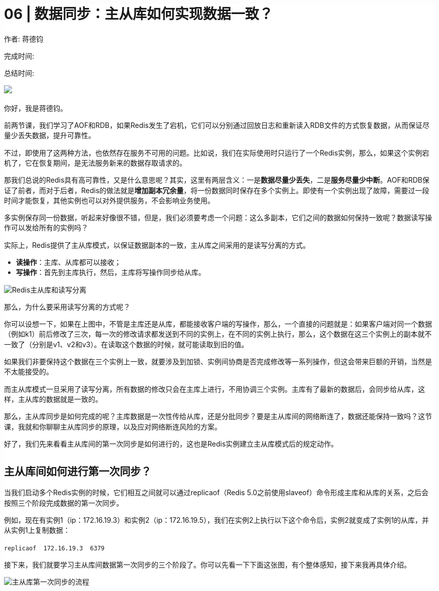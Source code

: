 # 06 \| 数据同步：主从库如何实现数据一致？

作者: 蒋德钧

完成时间:

总结时间:

![](<https://static001.geekbang.org/resource/image/0e/74/0ee1af55904044560462120a5519fe74.jpg>)

<audio><source src="https://static001.geekbang.org/resource/audio/4a/6d/4a300dec58f09215c1c8798a45f5b56d.mp3" type="audio/mpeg"></audio>

你好，我是蒋德钧。

前两节课，我们学习了AOF和RDB，如果Redis发生了宕机，它们可以分别通过回放日志和重新读入RDB文件的方式恢复数据，从而保证尽量少丢失数据，提升可靠性。

不过，即使用了这两种方法，也依然存在服务不可用的问题。比如说，我们在实际使用时只运行了一个Redis实例，那么，如果这个实例宕机了，它在恢复期间，是无法服务新来的数据存取请求的。

那我们总说的Redis具有高可靠性，又是什么意思呢？其实，这里有两层含义：一是**数据尽量少丢失**，二是**服务尽量少中断**。AOF和RDB保证了前者，而对于后者，Redis的做法就是**增加副本冗余量**，将一份数据同时保存在多个实例上。即使有一个实例出现了故障，需要过一段时间才能恢复，其他实例也可以对外提供服务，不会影响业务使用。

多实例保存同一份数据，听起来好像很不错，但是，我们必须要考虑一个问题：这么多副本，它们之间的数据如何保持一致呢？数据读写操作可以发给所有的实例吗？

实际上，Redis提供了主从库模式，以保证数据副本的一致，主从库之间采用的是读写分离的方式。

- **读操作**：主库、从库都可以接收；
- **写操作**：首先到主库执行，然后，主库将写操作同步给从库。



![](<https://static001.geekbang.org/resource/image/80/2f/809d6707404731f7e493b832aa573a2f.jpg> "Redis主从库和读写分离")

那么，为什么要采用读写分离的方式呢？

你可以设想一下，如果在上图中，不管是主库还是从库，都能接收客户端的写操作，那么，一个直接的问题就是：如果客户端对同一个数据（例如k1）前后修改了三次，每一次的修改请求都发送到不同的实例上，在不同的实例上执行，那么，这个数据在这三个实例上的副本就不一致了（分别是v1、v2和v3）。在读取这个数据的时候，就可能读取到旧的值。

如果我们非要保持这个数据在三个实例上一致，就要涉及到加锁、实例间协商是否完成修改等一系列操作，但这会带来巨额的开销，当然是不太能接受的。

而主从库模式一旦采用了读写分离，所有数据的修改只会在主库上进行，不用协调三个实例。主库有了最新的数据后，会同步给从库，这样，主从库的数据就是一致的。

那么，主从库同步是如何完成的呢？主库数据是一次性传给从库，还是分批同步？要是主从库间的网络断连了，数据还能保持一致吗？这节课，我就和你聊聊主从库同步的原理，以及应对网络断连风险的方案。

好了，我们先来看看主从库间的第一次同步是如何进行的，这也是Redis实例建立主从库模式后的规定动作。

## 主从库间如何进行第一次同步？

当我们启动多个Redis实例的时候，它们相互之间就可以通过replicaof（Redis 5.0之前使用slaveof）命令形成主库和从库的关系，之后会按照三个阶段完成数据的第一次同步。

例如，现在有实例1（ip：172.16.19.3）和实例2（ip：172.16.19.5），我们在实例2上执行以下这个命令后，实例2就变成了实例1的从库，并从实例1上复制数据：

```
replicaof  172.16.19.3  6379
```

接下来，我们就要学习主从库间数据第一次同步的三个阶段了。你可以先看一下下面这张图，有个整体感知，接下来我再具体介绍。

![](<https://static001.geekbang.org/resource/image/63/a1/63d18fd41efc9635e7e9105ce1c33da1.jpg> "主从库第一次同步的流程")

